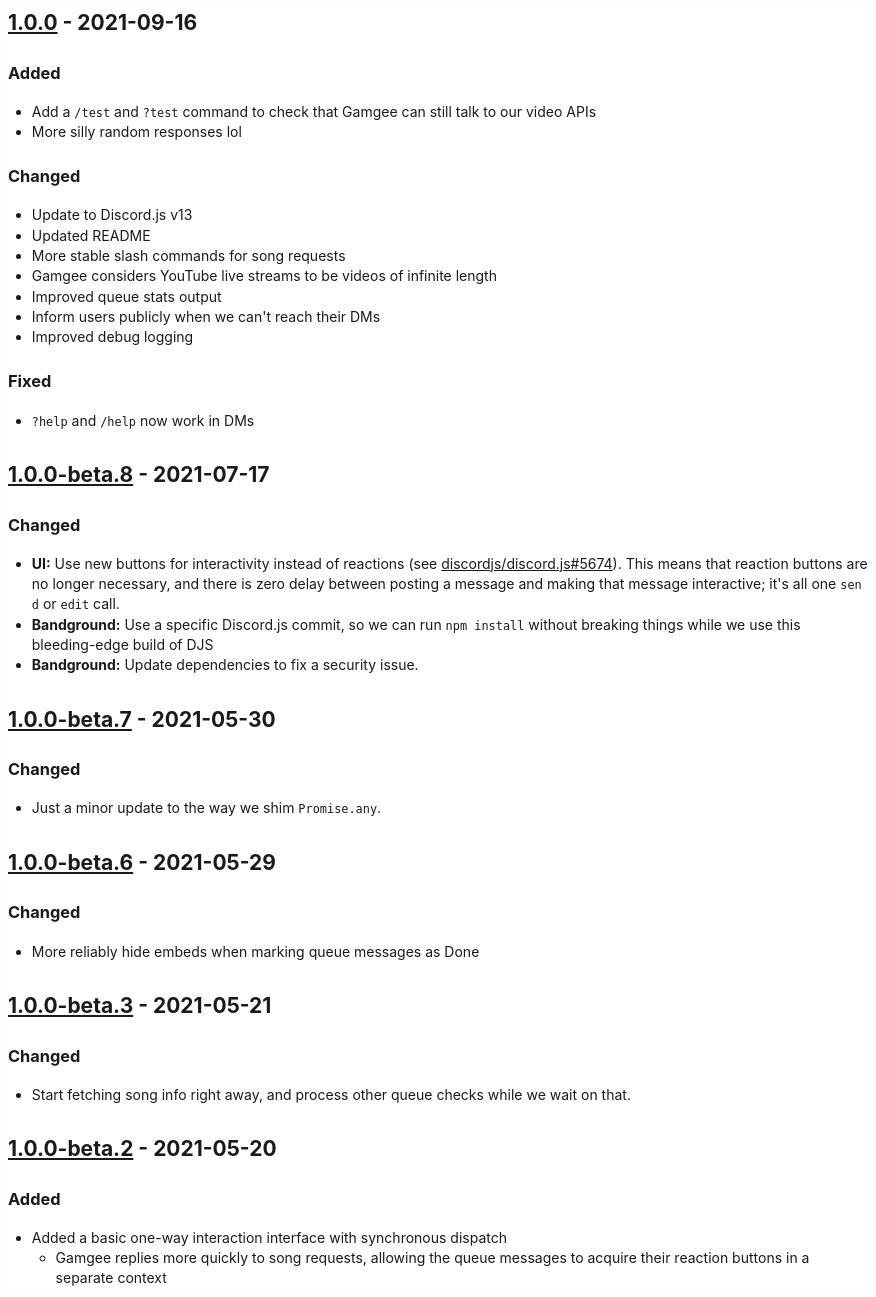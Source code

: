 ## [1.0.0] - 2021-09-16
### Added
- Add a `/test` and `?test` command to check that Gamgee can still talk to our video APIs
- More silly random responses lol

### Changed
- Update to Discord.js v13
- Updated README
- More stable slash commands for song requests
- Gamgee considers YouTube live streams to be videos of infinite length
- Improved queue stats output
- Inform users publicly when we can't reach their DMs
- Improved debug logging

### Fixed
- `?help` and `/help` now work in DMs

## [1.0.0-beta.8] - 2021-07-17
### Changed
- **UI:** Use new buttons for interactivity instead of reactions (see [discordjs/discord.js#5674](https://github.com/discordjs/discord.js/pull/5674)). This means that reaction buttons are no longer necessary, and there is zero delay between posting a message and making that message interactive; it's all one `send` or `edit` call.
- **Bandground:** Use a specific Discord.js commit, so we can run `npm install` without breaking things while we use this bleeding-edge build of DJS
- **Bandground:** Update dependencies to fix a security issue.

## [1.0.0-beta.7] - 2021-05-30
### Changed
- Just a minor update to the way we shim `Promise.any`.

## [1.0.0-beta.6] - 2021-05-29
### Changed
- More reliably hide embeds when marking queue messages as Done

## [1.0.0-beta.3] - 2021-05-21
### Changed
- Start fetching song info right away, and process other queue checks while we wait on that.

## [1.0.0-beta.2] - 2021-05-20
### Added
- Added a basic one-way interaction interface with synchronous dispatch
  - Gamgee replies more quickly to song requests, allowing the queue messages to acquire their reaction buttons in a separate context


[2.2.1]: https://github.com/AverageHelper/Gamgee/compare/v2.2.0...v2.2.1
[2.2.0]: https://github.com/AverageHelper/Gamgee/compare/v2.1.1...v2.2.0
[2.1.1]: https://github.com/AverageHelper/Gamgee/compare/v2.1.0...v2.1.1
[2.1.0]: https://github.com/AverageHelper/Gamgee/compare/v2.0.6...v2.1.0
[2.0.6]: https://github.com/AverageHelper/Gamgee/compare/v2.0.5...v2.0.6
[2.0.5]: https://github.com/AverageHelper/Gamgee/compare/v2.0.4...v2.0.5
[2.0.4]: https://github.com/AverageHelper/Gamgee/compare/v2.0.3...v2.0.4
[2.0.3]: https://github.com/AverageHelper/Gamgee/compare/v2.0.2...v2.0.3
[2.0.2]: https://github.com/AverageHelper/Gamgee/compare/v2.0.1...v2.0.2
[2.0.1]: https://github.com/AverageHelper/Gamgee/compare/v2.0.0...v2.0.1
[2.0.0]: https://github.com/AverageHelper/Gamgee/compare/v1.8.3...v2.0.0
[1.8.3]: https://github.com/AverageHelper/Gamgee/compare/v1.8.2...v1.8.3
[1.8.2]: https://github.com/AverageHelper/Gamgee/compare/v1.8.1...v1.8.2
[1.8.1]: https://github.com/AverageHelper/Gamgee/compare/v1.8.0...v1.8.1
[1.8.0]: https://github.com/AverageHelper/Gamgee/compare/v1.7.1...v1.8.0
[1.7.1]: https://github.com/AverageHelper/Gamgee/compare/v1.7.0...v1.7.1
[1.7.0]: https://github.com/AverageHelper/Gamgee/compare/v1.6.6...v1.7.0
[1.6.6]: https://github.com/AverageHelper/Gamgee/compare/v1.6.5...v1.6.6
[1.6.5]: https://github.com/AverageHelper/Gamgee/compare/v1.6.4...v1.6.5
[1.6.4]: https://github.com/AverageHelper/Gamgee/compare/v1.6.3...v1.6.4
[1.6.3]: https://github.com/AverageHelper/Gamgee/compare/v1.6.2...v1.6.3
[1.6.2]: https://github.com/AverageHelper/Gamgee/compare/v1.6.1...v1.6.2
[1.6.1]: https://github.com/AverageHelper/Gamgee/compare/v1.6.0...v1.6.1
[1.6.0]: https://github.com/AverageHelper/Gamgee/compare/v1.5.0...v1.6.0
[1.5.0]: https://github.com/AverageHelper/Gamgee/compare/v1.4.1...v1.5.0
[1.4.1]: https://github.com/AverageHelper/Gamgee/compare/v1.4.0...v1.4.1
[1.4.0]: https://github.com/AverageHelper/Gamgee/compare/v1.3.2...v1.4.0
[1.3.2]: https://github.com/AverageHelper/Gamgee/compare/v1.3.1...v1.3.2
[1.3.1]: https://github.com/AverageHelper/Gamgee/compare/v1.3.0...v1.3.1
[1.3.0]: https://github.com/AverageHelper/Gamgee/compare/v1.2.5...v1.3.0
[1.2.5]: https://github.com/AverageHelper/Gamgee/compare/v1.2.4...v1.2.5
[1.2.4]: https://github.com/AverageHelper/Gamgee/compare/v1.2.3...v1.2.4
[1.2.3]: https://github.com/AverageHelper/Gamgee/compare/v1.2.2...v1.2.3
[1.2.2]: https://github.com/AverageHelper/Gamgee/compare/v1.2.1...v1.2.2
[1.2.1]: https://github.com/AverageHelper/Gamgee/compare/v1.2.0...v1.2.1
[1.2.0]: https://github.com/AverageHelper/Gamgee/compare/v1.1.0...v1.2.0
[1.1.0]: https://github.com/AverageHelper/Gamgee/compare/v1.0.0...v1.1.0
[1.0.0]: https://github.com/AverageHelper/Gamgee/compare/v1.0.0-beta.8...v1.0.0
[1.0.0-beta.8]: https://github.com/AverageHelper/Gamgee/compare/v1.0.0-beta.7...v1.0.0-beta.8
[1.0.0-beta.7]: https://github.com/AverageHelper/Gamgee/compare/v1.0.0-beta.6...v1.0.0-beta.7
[1.0.0-beta.6]: https://github.com/AverageHelper/Gamgee/compare/v1.0.0-beta.3...v1.0.0-beta.6
[1.0.0-beta.3]: https://github.com/AverageHelper/Gamgee/compare/v1.0.0-beta.2...v1.0.0-beta.3
[1.0.0-beta.2]: https://github.com/AverageHelper/Gamgee/compare/v1.0.0-beta.1...v1.0.0-beta.2
[1.0.0-beta.1]: https://github.com/AverageHelper/Gamgee/compare/v1.0.0-alpha.9...v1.0.0-beta.1
[1.0.0-alpha.9]: https://github.com/AverageHelper/Gamgee/compare/v1.0.0-alpha.8...v1.0.0-alpha.9
[1.0.0-alpha.8]: https://github.com/AverageHelper/Gamgee/compare/v1.0.0-alpha.7...v1.0.0-alpha.8
[1.0.0-alpha.7]: https://github.com/AverageHelper/Gamgee/compare/v1.0.0-alpha.6...v1.0.0-alpha.7
[1.0.0-alpha.6]: https://github.com/AverageHelper/Gamgee/compare/v1.0.0-alpha.5...v1.0.0-alpha.6
[1.0.0-alpha.5]: https://github.com/AverageHelper/Gamgee/compare/v1.0.0-alpha.4...v1.0.0-alpha.5
[1.0.0-alpha.4]: https://github.com/AverageHelper/Gamgee/compare/v1.0.0-alpha.3...v1.0.0-alpha.4
[1.0.0-alpha.3]: https://github.com/AverageHelper/Gamgee/compare/v0.0.0...v1.0.0-alpha.3
[0.0.0]: https://github.com/AverageHelper/Gamgee/releases/tag/v0.0.0